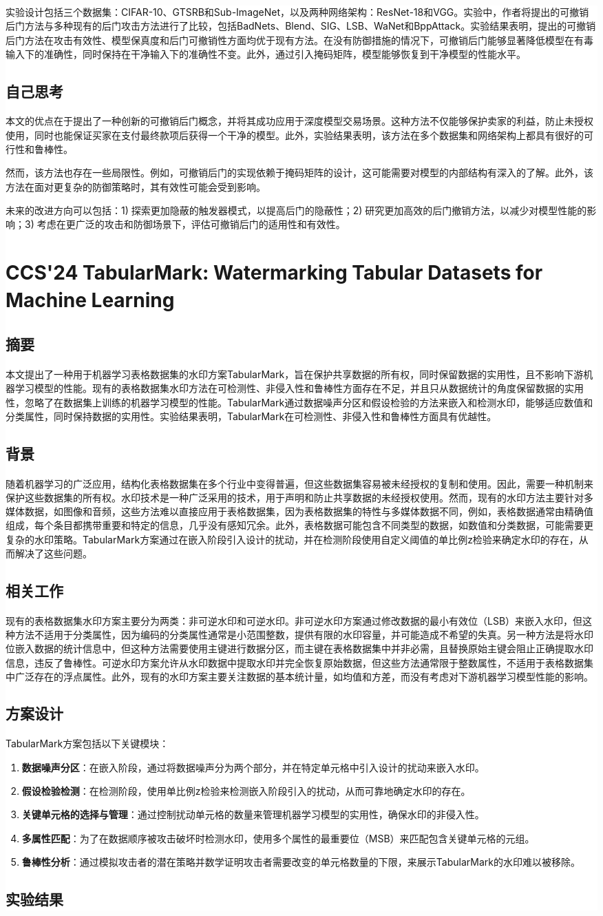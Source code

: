 实验设计包括三个数据集：CIFAR-10、GTSRB和Sub-ImageNet，以及两种网络架构：ResNet-18和VGG。实验中，作者将提出的可撤销后门方法与多种现有的后门攻击方法进行了比较，包括BadNets、Blend、SIG、LSB、WaNet和BppAttack。实验结果表明，提出的可撤销后门方法在攻击有效性、模型保真度和后门可撤销性方面均优于现有方法。在没有防御措施的情况下，可撤销后门能够显著降低模型在有毒输入下的准确性，同时保持在干净输入下的准确性不变。此外，通过引入掩码矩阵，模型能够恢复到干净模型的性能水平。

## 自己思考

本文的优点在于提出了一种创新的可撤销后门概念，并将其成功应用于深度模型交易场景。这种方法不仅能够保护卖家的利益，防止未授权使用，同时也能保证买家在支付最终款项后获得一个干净的模型。此外，实验结果表明，该方法在多个数据集和网络架构上都具有很好的可行性和鲁棒性。

然而，该方法也存在一些局限性。例如，可撤销后门的实现依赖于掩码矩阵的设计，这可能需要对模型的内部结构有深入的了解。此外，该方法在面对更复杂的防御策略时，其有效性可能会受到影响。

未来的改进方向可以包括：1) 探索更加隐蔽的触发器模式，以提高后门的隐蔽性；2) 研究更加高效的后门撤销方法，以减少对模型性能的影响；3) 考虑在更广泛的攻击和防御场景下，评估可撤销后门的适用性和有效性。

# CCS'24 TabularMark: Watermarking Tabular Datasets for Machine Learning
## 摘要

本文提出了一种用于机器学习表格数据集的水印方案TabularMark，旨在保护共享数据的所有权，同时保留数据的实用性，且不影响下游机器学习模型的性能。现有的表格数据集水印方法在可检测性、非侵入性和鲁棒性方面存在不足，并且只从数据统计的角度保留数据的实用性，忽略了在数据集上训练的机器学习模型的性能。TabularMark通过数据噪声分区和假设检验的方法来嵌入和检测水印，能够适应数值和分类属性，同时保持数据的实用性。实验结果表明，TabularMark在可检测性、非侵入性和鲁棒性方面具有优越性。

## 背景

随着机器学习的广泛应用，结构化表格数据集在多个行业中变得普遍，但这些数据集容易被未经授权的复制和使用。因此，需要一种机制来保护这些数据集的所有权。水印技术是一种广泛采用的技术，用于声明和防止共享数据的未经授权使用。然而，现有的水印方法主要针对多媒体数据，如图像和音频，这些方法难以直接应用于表格数据集，因为表格数据集的特性与多媒体数据不同，例如，表格数据通常由精确值组成，每个条目都携带重要和特定的信息，几乎没有感知冗余。此外，表格数据可能包含不同类型的数据，如数值和分类数据，可能需要更复杂的水印策略。TabularMark方案通过在嵌入阶段引入设计的扰动，并在检测阶段使用自定义阈值的单比例z检验来确定水印的存在，从而解决了这些问题。

## 相关工作

现有的表格数据集水印方案主要分为两类：非可逆水印和可逆水印。非可逆水印方案通过修改数据的最小有效位（LSB）来嵌入水印，但这种方法不适用于分类属性，因为编码的分类属性通常是小范围整数，提供有限的水印容量，并可能造成不希望的失真。另一种方法是将水印位嵌入数据的统计信息中，但这种方法需要使用主键进行数据分区，而主键在表格数据集中并非必需，且替换原始主键会阻止正确提取水印信息，违反了鲁棒性。可逆水印方案允许从水印数据中提取水印并完全恢复原始数据，但这些方法通常限于整数属性，不适用于表格数据集中广泛存在的浮点属性。此外，现有的水印方案主要关注数据的基本统计量，如均值和方差，而没有考虑对下游机器学习模型性能的影响。

## 方案设计

TabularMark方案包括以下关键模块：

1. **数据噪声分区**：在嵌入阶段，通过将数据噪声分为两个部分，并在特定单元格中引入设计的扰动来嵌入水印。

2. **假设检验检测**：在检测阶段，使用单比例z检验来检测嵌入阶段引入的扰动，从而可靠地确定水印的存在。

3. **关键单元格的选择与管理**：通过控制扰动单元格的数量来管理机器学习模型的实用性，确保水印的非侵入性。

4. **多属性匹配**：为了在数据顺序被攻击破坏时检测水印，使用多个属性的最重要位（MSB）来匹配包含关键单元格的元组。

5. **鲁棒性分析**：通过模拟攻击者的潜在策略并数学证明攻击者需要改变的单元格数量的下限，来展示TabularMark的水印难以被移除。

## 实验结果
